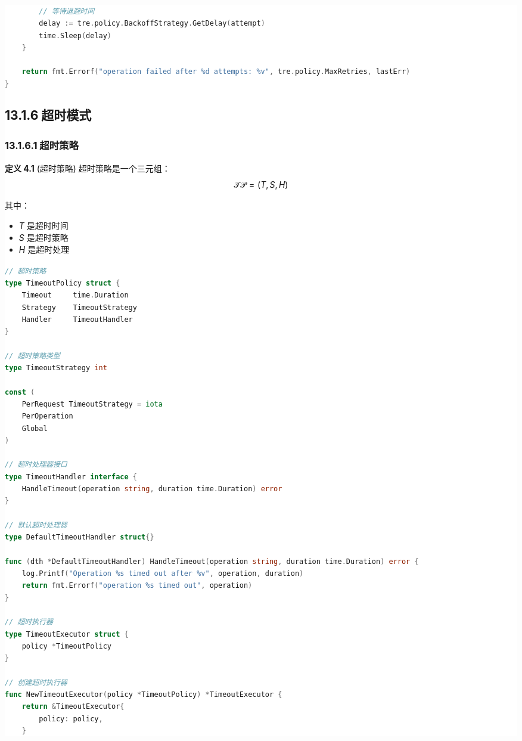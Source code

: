 ```go
        // 等待退避时间
        delay := tre.policy.BackoffStrategy.GetDelay(attempt)
        time.Sleep(delay)
    }
    
    return fmt.Errorf("operation failed after %d attempts: %v", tre.policy.MaxRetries, lastErr)
}

```

## 13.1.6 超时模式

### 13.1.6.1 超时策略

**定义 4.1** (超时策略)
超时策略是一个三元组：
$$\mathcal{TP} = (T, S, H)$$

其中：

- $T$ 是超时时间
- $S$ 是超时策略
- $H$ 是超时处理

```go
// 超时策略
type TimeoutPolicy struct {
    Timeout     time.Duration
    Strategy    TimeoutStrategy
    Handler     TimeoutHandler
}

// 超时策略类型
type TimeoutStrategy int

const (
    PerRequest TimeoutStrategy = iota
    PerOperation
    Global
)

// 超时处理器接口
type TimeoutHandler interface {
    HandleTimeout(operation string, duration time.Duration) error
}

// 默认超时处理器
type DefaultTimeoutHandler struct{}

func (dth *DefaultTimeoutHandler) HandleTimeout(operation string, duration time.Duration) error {
    log.Printf("Operation %s timed out after %v", operation, duration)
    return fmt.Errorf("operation %s timed out", operation)
}

// 超时执行器
type TimeoutExecutor struct {
    policy *TimeoutPolicy
}

// 创建超时执行器
func NewTimeoutExecutor(policy *TimeoutPolicy) *TimeoutExecutor {
    return &TimeoutExecutor{
        policy: policy,
    }
```